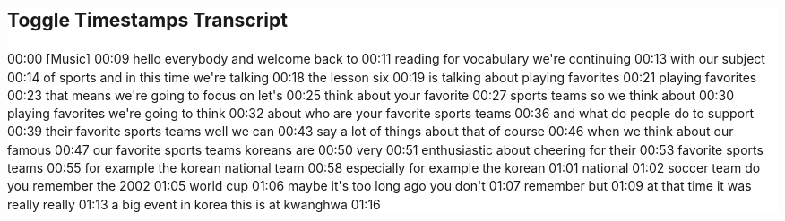 ## Toggle Timestamps Transcript

00:00
[Music]
00:09
hello everybody and welcome back to
00:11
reading for vocabulary we're continuing
00:13
with our subject
00:14
of sports and in this time we're talking
00:18
the lesson six
00:19
is talking about playing favorites
00:21
playing favorites
00:23
that means we're going to focus on let's
00:25
think about your favorite
00:27
sports teams so we think about
00:30
playing favorites we're going to think
00:32
about who are your favorite sports teams
00:36
and what do people do to support
00:39
their favorite sports teams well we can
00:43
say a lot of things about that of course
00:46
when we think about our famous
00:47
our favorite sports teams koreans are
00:50
very
00:51
enthusiastic about cheering for their
00:53
favorite sports teams
00:55
for example the korean national team
00:58
especially for example the korean
01:01
national
01:02
soccer team do you remember the 2002
01:05
world cup
01:06
maybe it's too long ago you don't
01:07
remember but
01:09
at that time it was really really
01:13
a big event in korea this is at kwanghwa
01:16